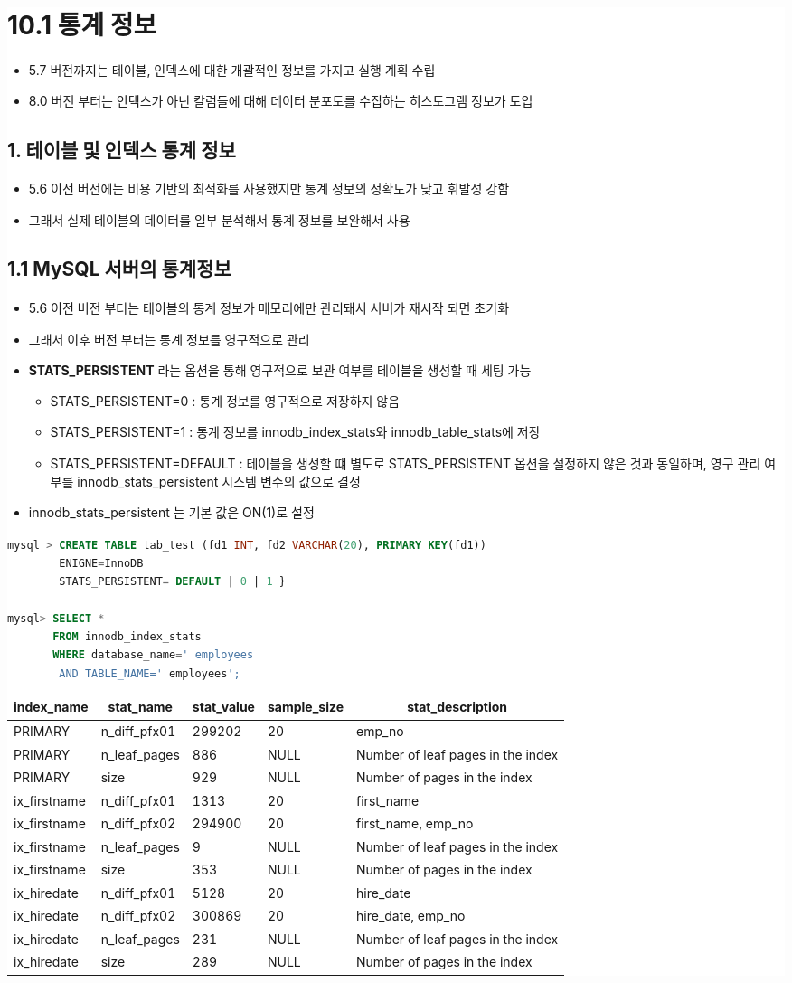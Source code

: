 # 10.1 통계 정보

- 5.7 버전까지는 테이블, 인덱스에 대한 개괄적인 정보를 가지고 실행 계획 수립

- 8.0 버전 부터는 인덱스가 아닌 칼럼들에 대해 데이터 분포도를 수집하는 히스토그램 정보가 도입

## 1. 테이블 및 인덱스 통계 정보

- 5.6 이전 버전에는 비용 기반의 최적화를 사용했지만 통계 정보의 정확도가 낮고 휘발성 강함

- 그래서 실제 테이블의 데이터를 일부 분석해서 통계 정보를 보완해서 사용

## 1.1 MySQL 서버의 통계정보

- 5.6 이전 버전 부터는 테이블의 통계 정보가 메모리에만 관리돼서 서버가 재시작 되면 초기화
- 그래서 이후 버전 부터는 통계 정보를 영구적으로 관리
- **STATS_PERSISTENT** 라는 옵션을 통해 영구적으로 보관 여부를 테이블을 생성할 때 세팅 가능

    - STATS_PERSISTENT=0 : 통계 정보를 영구적으로 저장하지 않음

    - STATS_PERSISTENT=1 : 통계 정보를 innodb_index_stats와 innodb_table_stats에 저장

    - STATS_PERSISTENT=DEFAULT : 테이블을 생성할 떄 별도로 STATS_PERSISTENT 옵션을 설정하지 않은 것과 동일하며, 영구 관리 여부를 innodb_stats_persistent 시스템 변수의 값으로 결정

- innodb_stats_persistent 는 기본 값은 ON(1)로 설정

```sql
mysql > CREATE TABLE tab_test (fd1 INT, fd2 VARCHAR(20), PRIMARY KEY(fd1))
        ENIGNE=InnoDB
        STATS_PERSISTENT= DEFAULT | 0 | 1 }

mysql> SELECT *
       FROM innodb_index_stats
       WHERE database_name=' employees
        AND TABLE_NAME=' employees';
```

| index\_name   | stat\_name     | stat\_value | sample\_size | stat\_description                 |
| ------------- | -------------- | ----------- | ------------ | --------------------------------- |
| PRIMARY       | n\_diff\_pfx01 | 299202      | 20           | emp\_no                           |
| PRIMARY       | n\_leaf\_pages | 886         | NULL         | Number of leaf pages in the index |
| PRIMARY       | size           | 929         | NULL         | Number of pages in the index      |
| ix\_firstname | n\_diff\_pfx01 | 1313        | 20           | first\_name                       |
| ix\_firstname | n\_diff\_pfx02 | 294900      | 20           | first\_name, emp\_no              |
| ix\_firstname | n\_leaf\_pages | 9           | NULL         | Number of leaf pages in the index |
| ix\_firstname | size           | 353         | NULL         | Number of pages in the index      |
| ix\_hiredate  | n\_diff\_pfx01 | 5128        | 20           | hire\_date                        |
| ix\_hiredate  | n\_diff\_pfx02 | 300869      | 20           | hire\_date, emp\_no               |
| ix\_hiredate  | n\_leaf\_pages | 231         | NULL         | Number of leaf pages in the index |
| ix\_hiredate  | size           | 289         | NULL         | Number of pages in the index      |
